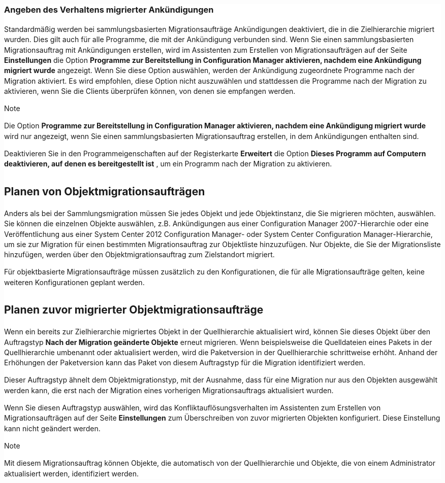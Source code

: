### <a name="specify-behavior-for-migrated-advertisements"></a>Angeben des Verhaltens migrierter Ankündigungen  
 Standardmäßig werden bei sammlungsbasierten Migrationsaufträge Ankündigungen deaktiviert, die in die Zielhierarchie migriert wurden. Dies gilt auch für alle Programme, die mit der Ankündigung verbunden sind. Wenn Sie einen sammlungsbasierten Migrationsauftrag mit Ankündigungen erstellen, wird im Assistenten zum Erstellen von Migrationsaufträgen auf der Seite **Einstellungen** die Option **Programme zur Bereitstellung in Configuration Manager aktivieren, nachdem eine Ankündigung migriert wurde** angezeigt. Wenn Sie diese Option auswählen, werden der Ankündigung zugeordnete Programme nach der Migration aktiviert. Es wird empfohlen, diese Option nicht auszuwählen und stattdessen die Programme nach der Migration zu aktivieren, wenn Sie die Clients überprüfen können, von denen sie empfangen werden.  

> [!NOTE]  
>  Die Option **Programme zur Bereitstellung in Configuration Manager aktivieren, nachdem eine Ankündigung migriert wurde** wird nur angezeigt, wenn Sie einen sammlungsbasierten Migrationsauftrag erstellen, in dem Ankündigungen enthalten sind.  

 Deaktivieren Sie in den Programmeigenschaften auf der Registerkarte **Erweitert** die Option **Dieses Programm auf Computern deaktivieren, auf denen es bereitgestellt ist** , um ein Programm nach der Migration zu aktivieren.  

##  <a name="a-nameaboutobjectmigrationa-planning-for-object-migration-jobs"></a><a name="About_Object_Migration"></a> Planen von Objektmigrationsaufträgen  
 Anders als bei der Sammlungsmigration müssen Sie jedes Objekt und jede Objektinstanz, die Sie migrieren möchten, auswählen. Sie können die einzelnen Objekte auswählen, z.B. Ankündigungen aus einer Configuration Manager 2007-Hierarchie oder eine Veröffentlichung aus einer System Center 2012 Configuration Manager- oder System Center Configuration Manager-Hierarchie, um sie zur Migration für einen bestimmten Migrationsauftrag zur Objektliste hinzuzufügen. Nur Objekte, die Sie der Migrationsliste hinzufügen, werden über den Objektmigrationsauftrag zum Zielstandort migriert.  

 Für objektbasierte Migrationsaufträge müssen zusätzlich zu den Konfigurationen, die für alle Migrationsaufträge gelten, keine weiteren Konfigurationen geplant werden.  

##  <a name="a-nameaboutobjectmigrationsa-planning-for-previously-migrated-object-migration-jobs"></a><a name="About_Object_Migrations"></a> Planen zuvor migrierter Objektmigrationsaufträge  
 Wenn ein bereits zur Zielhierarchie migriertes Objekt in der Quellhierarchie aktualisiert wird, können Sie dieses Objekt über den Auftragstyp **Nach der Migration geänderte Objekte** erneut migrieren. Wenn beispielsweise die Quelldateien eines Pakets in der Quellhierarchie umbenannt oder aktualisiert werden, wird die Paketversion in der Quellhierarchie schrittweise erhöht. Anhand der Erhöhungen der Paketversion kann das Paket von diesem Auftragstyp für die Migration identifiziert werden.  

 Dieser Auftragstyp ähnelt dem Objektmigrationstyp, mit der Ausnahme, dass für eine Migration nur aus den Objekten ausgewählt werden kann, die erst nach der Migration eines vorherigen Migrationsauftrags aktualisiert wurden.  

 Wenn Sie diesen Auftragstyp auswählen, wird das Konfliktauflösungsverhalten im Assistenten zum Erstellen von Migrationsaufträgen auf der Seite **Einstellungen** zum Überschreiben von zuvor migrierten Objekten konfiguriert. Diese Einstellung kann nicht geändert werden.  

> [!NOTE]  
>  Mit diesem Migrationsauftrag können Objekte, die automatisch von der Quellhierarchie und Objekte, die von einem Administrator aktualisiert werden, identifiziert werden.  






